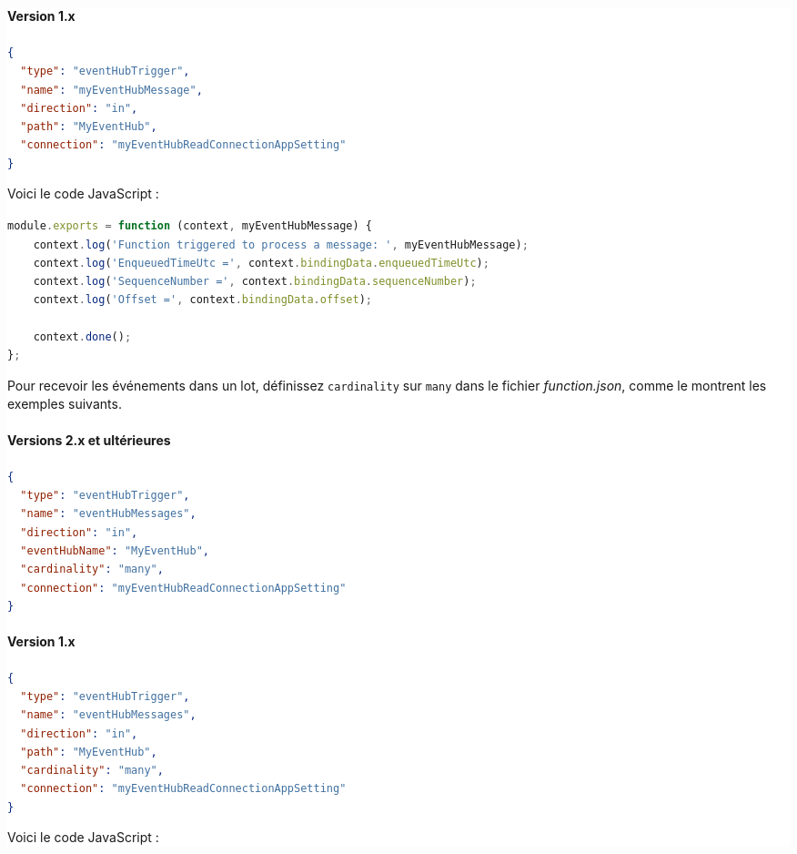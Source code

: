#### <a name="version-1x"></a>Version 1.x

```json
{
  "type": "eventHubTrigger",
  "name": "myEventHubMessage",
  "direction": "in",
  "path": "MyEventHub",
  "connection": "myEventHubReadConnectionAppSetting"
}
```

Voici le code JavaScript :

```javascript
module.exports = function (context, myEventHubMessage) {
    context.log('Function triggered to process a message: ', myEventHubMessage);
    context.log('EnqueuedTimeUtc =', context.bindingData.enqueuedTimeUtc);
    context.log('SequenceNumber =', context.bindingData.sequenceNumber);
    context.log('Offset =', context.bindingData.offset);

    context.done();
};
```

Pour recevoir les événements dans un lot, définissez `cardinality` sur `many` dans le fichier *function.json*, comme le montrent les exemples suivants.

#### <a name="version-2x-and-higher"></a>Versions 2.x et ultérieures

```json
{
  "type": "eventHubTrigger",
  "name": "eventHubMessages",
  "direction": "in",
  "eventHubName": "MyEventHub",
  "cardinality": "many",
  "connection": "myEventHubReadConnectionAppSetting"
}
```

#### <a name="version-1x"></a>Version 1.x

```json
{
  "type": "eventHubTrigger",
  "name": "eventHubMessages",
  "direction": "in",
  "path": "MyEventHub",
  "cardinality": "many",
  "connection": "myEventHubReadConnectionAppSetting"
}
```

Voici le code JavaScript :
